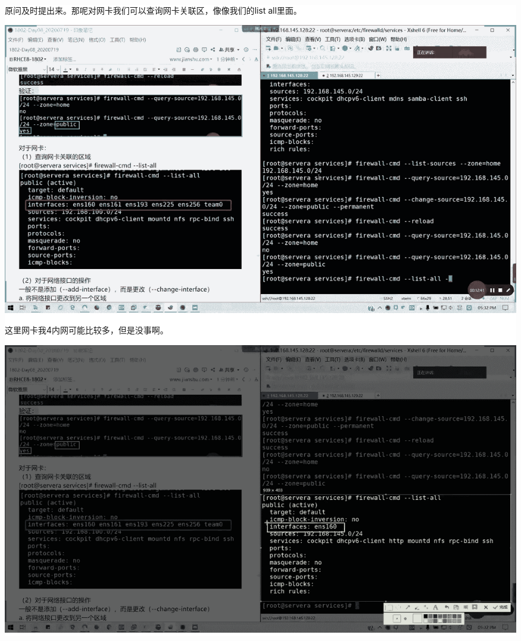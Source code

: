原问及时提出来。那呢对网卡我们可以查询网卡关联区，像像我们的list all里面。

![](img/fe795e34b1251580e74064c35a1db551_30.png)

这里网卡我4内网可能比较多，但是没事啊。

![](img/fe795e34b1251580e74064c35a1db551_32.png)
